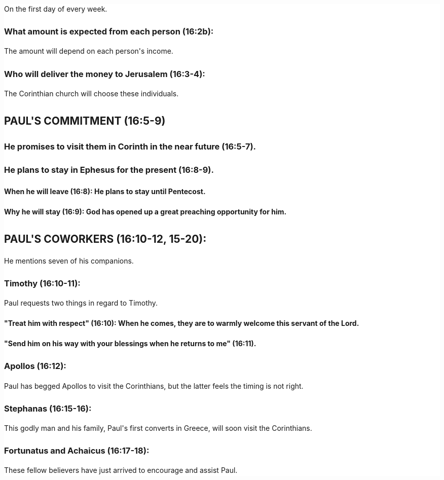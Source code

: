 On the first day of every week.

### What amount is expected from each person (16:2b): 

The amount will depend on each person\'s income.

### Who will deliver the money to Jerusalem (16:3-4): 

The Corinthian church will choose these individuals.

PAUL\'S COMMITMENT (16:5-9) 
---------------------------

### He promises to visit them in Corinth in the near future (16:5-7). 

### He plans to stay in Ephesus for the present (16:8-9). 

#### When he will leave (16:8): He plans to stay until Pentecost. 

#### Why he will stay (16:9): God has opened up a great preaching opportunity for him. 

PAUL\'S COWORKERS (16:10-12, 15-20): 
------------------------------------

He mentions seven of his companions.

### Timothy (16:10-11): 

Paul requests two things in regard to Timothy.

#### \"Treat him with respect\" (16:10): When he comes, they are to warmly welcome this servant of the Lord. 

#### \"Send him on his way with your blessings when he returns to me\" (16:11). 

### Apollos (16:12): 

Paul has begged Apollos to visit the Corinthians, but the latter feels
the timing is not right.

### Stephanas (16:15-16): 

This godly man and his family, Paul\'s first converts in Greece, will
soon visit the Corinthians.

### Fortunatus and Achaicus (16:17-18): 

These fellow believers have just arrived to encourage and assist Paul.

